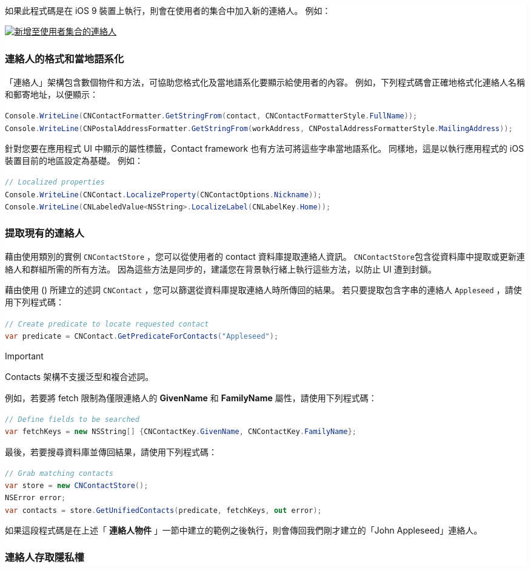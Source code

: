 ```csharp
```

如果此程式碼是在 iOS 9 裝置上執行，則會在使用者的集合中加入新的連絡人。 例如：

[![新增至使用者集合的連絡人](contacts-images/add01.png)](contacts-images/add01.png#lightbox)

### <a name="contact-formatting-and-localization"></a>連絡人的格式和當地語系化

「連絡人」架構包含數個物件和方法，可協助您格式化及當地語系化要顯示給使用者的內容。 例如，下列程式碼會正確地格式化連絡人名稱和郵寄地址，以便顯示：

```csharp
Console.WriteLine(CNContactFormatter.GetStringFrom(contact, CNContactFormatterStyle.FullName));
Console.WriteLine(CNPostalAddressFormatter.GetStringFrom(workAddress, CNPostalAddressFormatterStyle.MailingAddress));
```

針對您要在應用程式 UI 中顯示的屬性標籤，Contact framework 也有方法可將這些字串當地語系化。 同樣地，這是以執行應用程式的 iOS 裝置目前的地區設定為基礎。 例如：

```csharp
// Localized properties
Console.WriteLine(CNContact.LocalizeProperty(CNContactOptions.Nickname));
Console.WriteLine(CNLabeledValue<NSString>.LocalizeLabel(CNLabelKey.Home));
```

### <a name="fetching-existing-contacts"></a>提取現有的連絡人

藉由使用類別的實例 `CNContactStore` ，您可以從使用者的 contact 資料庫提取連絡人資訊。 `CNContactStore`包含從資料庫中提取或更新連絡人和群組所需的所有方法。 因為這些方法是同步的，建議您在背景執行緒上執行這些方法，以防止 UI 遭到封鎖。

藉由使用 () 所建立的述詞 `CNContact` ，您可以篩選從資料庫提取連絡人時所傳回的結果。 若只要提取包含字串的連絡人 `Appleseed` ，請使用下列程式碼：

```csharp
// Create predicate to locate requested contact
var predicate = CNContact.GetPredicateForContacts("Appleseed");
```

> [!IMPORTANT]
> Contacts 架構不支援泛型和複合述詞。

例如，若要將 fetch 限制為僅限連絡人的 **GivenName** 和 **FamilyName** 屬性，請使用下列程式碼：

```csharp
// Define fields to be searched
var fetchKeys = new NSString[] {CNContactKey.GivenName, CNContactKey.FamilyName};
```

最後，若要搜尋資料庫並傳回結果，請使用下列程式碼：

```csharp
// Grab matching contacts
var store = new CNContactStore();
NSError error;
var contacts = store.GetUnifiedContacts(predicate, fetchKeys, out error);
```

如果這段程式碼是在上述「 **連絡人物件** 」一節中建立的範例之後執行，則會傳回我們剛才建立的「John Appleseed」連絡人。

### <a name="contact-access-privacy"></a>連絡人存取隱私權
